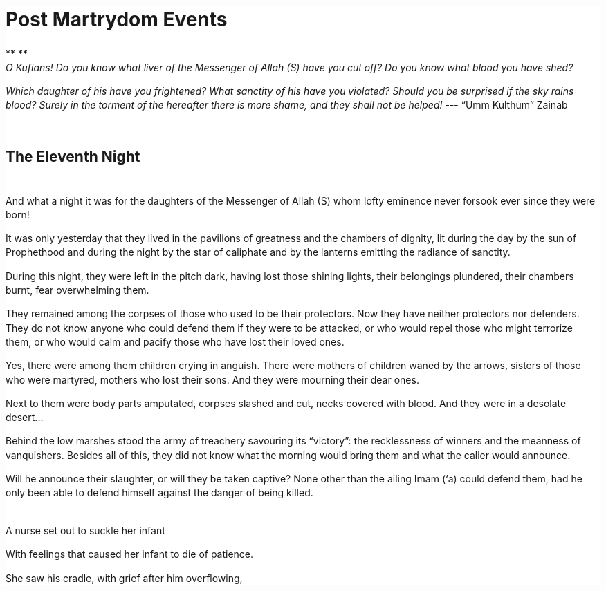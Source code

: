 Post Martrydom Events
=====================

** **  
*O Kufians! Do you know what liver of the Messenger of Allah (S) have
you cut off? Do you know what blood you have shed?*

*Which daughter of his have you frightened? What sanctity of his have
you violated? Should you be surprised if the sky rains blood? Surely in
the torment of the hereafter there is more shame, and they shall not be
helped!* --- “Umm Kulthum” Zainab  
  

The Eleventh Night
------------------

   
 And what a night it was for the daughters of the Messenger of Allah (S)
whom lofty eminence never forsook ever since they were born!

It was only yesterday that they lived in the pavilions of greatness and
the chambers of dignity, lit during the day by the sun of Prophethood
and during the night by the star of caliphate and by the lanterns
emitting the radiance of sanctity.

During this night, they were left in the pitch dark, having lost those
shining lights, their belongings plundered, their chambers burnt, fear
overwhelming them.

They remained among the corpses of those who used to be their
protectors. Now they have neither protectors nor defenders. They do not
know anyone who could defend them if they were to be attacked, or who
would repel those who might terrorize them, or who would calm and pacify
those who have lost their loved ones.

Yes, there were among them children crying in anguish. There were
mothers of children waned by the arrows, sisters of those who were
martyred, mothers who lost their sons. And they were mourning their dear
ones.

Next to them were body parts amputated, corpses slashed and cut, necks
covered with blood. And they were in a desolate desert...

Behind the low marshes stood the army of treachery savouring its
“victory”: the recklessness of winners and the meanness of vanquishers.
Besides all of this, they did not know what the morning would bring them
and what the caller would announce.

Will he announce their slaughter, or will they be taken captive? None
other than the ailing Imam (‘a) could defend them, had he only been able
to defend himself against the danger of being killed.  
  

A nurse set out to suckle her infant

With feelings that caused her infant to die of patience.

She saw his cradle, with grief after him overflowing,
